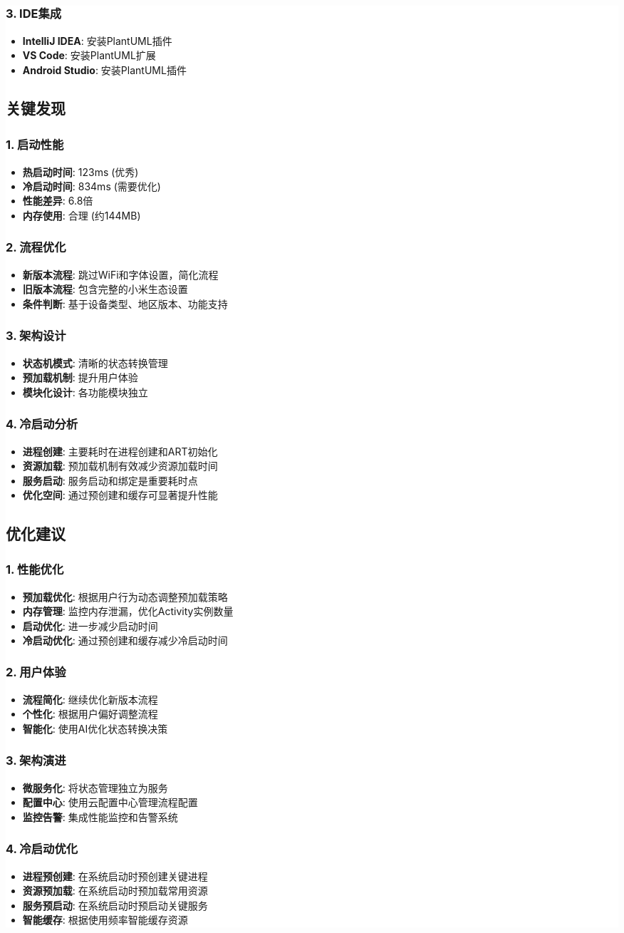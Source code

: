 ### 3. IDE集成
- **IntelliJ IDEA**: 安装PlantUML插件
- **VS Code**: 安装PlantUML扩展
- **Android Studio**: 安装PlantUML插件

##  关键发现

### 1. 启动性能
- **热启动时间**: 123ms (优秀)
- **冷启动时间**: 834ms (需要优化)
- **性能差异**: 6.8倍
- **内存使用**: 合理 (约144MB)

### 2. 流程优化
- **新版本流程**: 跳过WiFi和字体设置，简化流程
- **旧版本流程**: 包含完整的小米生态设置
- **条件判断**: 基于设备类型、地区版本、功能支持

### 3. 架构设计
- **状态机模式**: 清晰的状态转换管理
- **预加载机制**: 提升用户体验
- **模块化设计**: 各功能模块独立

### 4. 冷启动分析
- **进程创建**: 主要耗时在进程创建和ART初始化
- **资源加载**: 预加载机制有效减少资源加载时间
- **服务启动**: 服务启动和绑定是重要耗时点
- **优化空间**: 通过预创建和缓存可显著提升性能

##  优化建议

### 1. 性能优化
- **预加载优化**: 根据用户行为动态调整预加载策略
- **内存管理**: 监控内存泄漏，优化Activity实例数量
- **启动优化**: 进一步减少启动时间
- **冷启动优化**: 通过预创建和缓存减少冷启动时间

### 2. 用户体验
- **流程简化**: 继续优化新版本流程
- **个性化**: 根据用户偏好调整流程
- **智能化**: 使用AI优化状态转换决策

### 3. 架构演进
- **微服务化**: 将状态管理独立为服务
- **配置中心**: 使用云配置中心管理流程配置
- **监控告警**: 集成性能监控和告警系统

### 4. 冷启动优化
- **进程预创建**: 在系统启动时预创建关键进程
- **资源预加载**: 在系统启动时预加载常用资源
- **服务预启动**: 在系统启动时预启动关键服务
- **智能缓存**: 根据使用频率智能缓存资源
